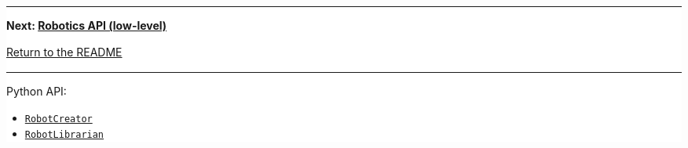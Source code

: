 ***

**Next: [Robotics API (low-level)](low_level_api.md)**

[Return to the README](../../../README.md)

***

Python API:

- [`RobotCreator`](../../python/robot_creator.md)
- [`RobotLibrarian`](../../python/librarian/robot_librarian.md)